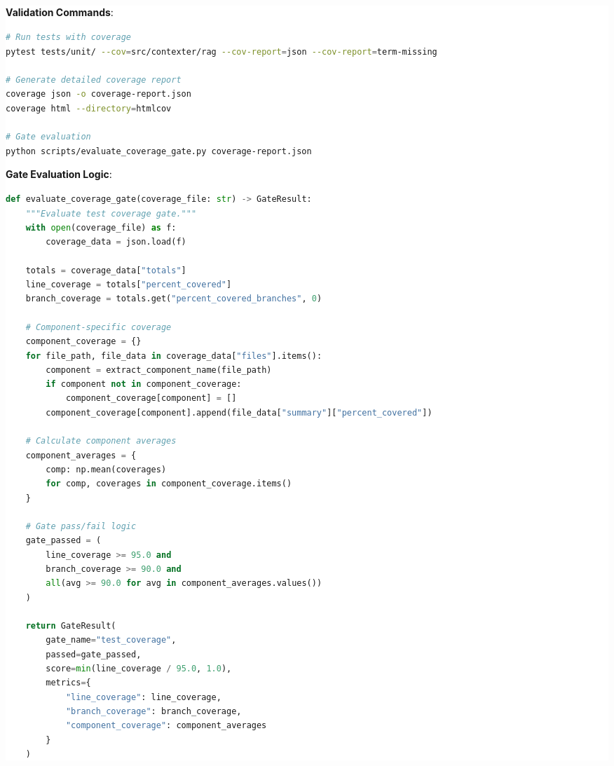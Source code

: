 ```yaml
```

**Validation Commands**:
```bash
# Run tests with coverage
pytest tests/unit/ --cov=src/contexter/rag --cov-report=json --cov-report=term-missing

# Generate detailed coverage report
coverage json -o coverage-report.json
coverage html --directory=htmlcov

# Gate evaluation
python scripts/evaluate_coverage_gate.py coverage-report.json
```

**Gate Evaluation Logic**:
```python
def evaluate_coverage_gate(coverage_file: str) -> GateResult:
    """Evaluate test coverage gate."""
    with open(coverage_file) as f:
        coverage_data = json.load(f)
    
    totals = coverage_data["totals"]
    line_coverage = totals["percent_covered"]
    branch_coverage = totals.get("percent_covered_branches", 0)
    
    # Component-specific coverage
    component_coverage = {}
    for file_path, file_data in coverage_data["files"].items():
        component = extract_component_name(file_path)
        if component not in component_coverage:
            component_coverage[component] = []
        component_coverage[component].append(file_data["summary"]["percent_covered"])
    
    # Calculate component averages
    component_averages = {
        comp: np.mean(coverages) 
        for comp, coverages in component_coverage.items()
    }
    
    # Gate pass/fail logic
    gate_passed = (
        line_coverage >= 95.0 and
        branch_coverage >= 90.0 and
        all(avg >= 90.0 for avg in component_averages.values())
    )
    
    return GateResult(
        gate_name="test_coverage",
        passed=gate_passed,
        score=min(line_coverage / 95.0, 1.0),
        metrics={
            "line_coverage": line_coverage,
            "branch_coverage": branch_coverage,
            "component_coverage": component_averages
        }
    )
```

